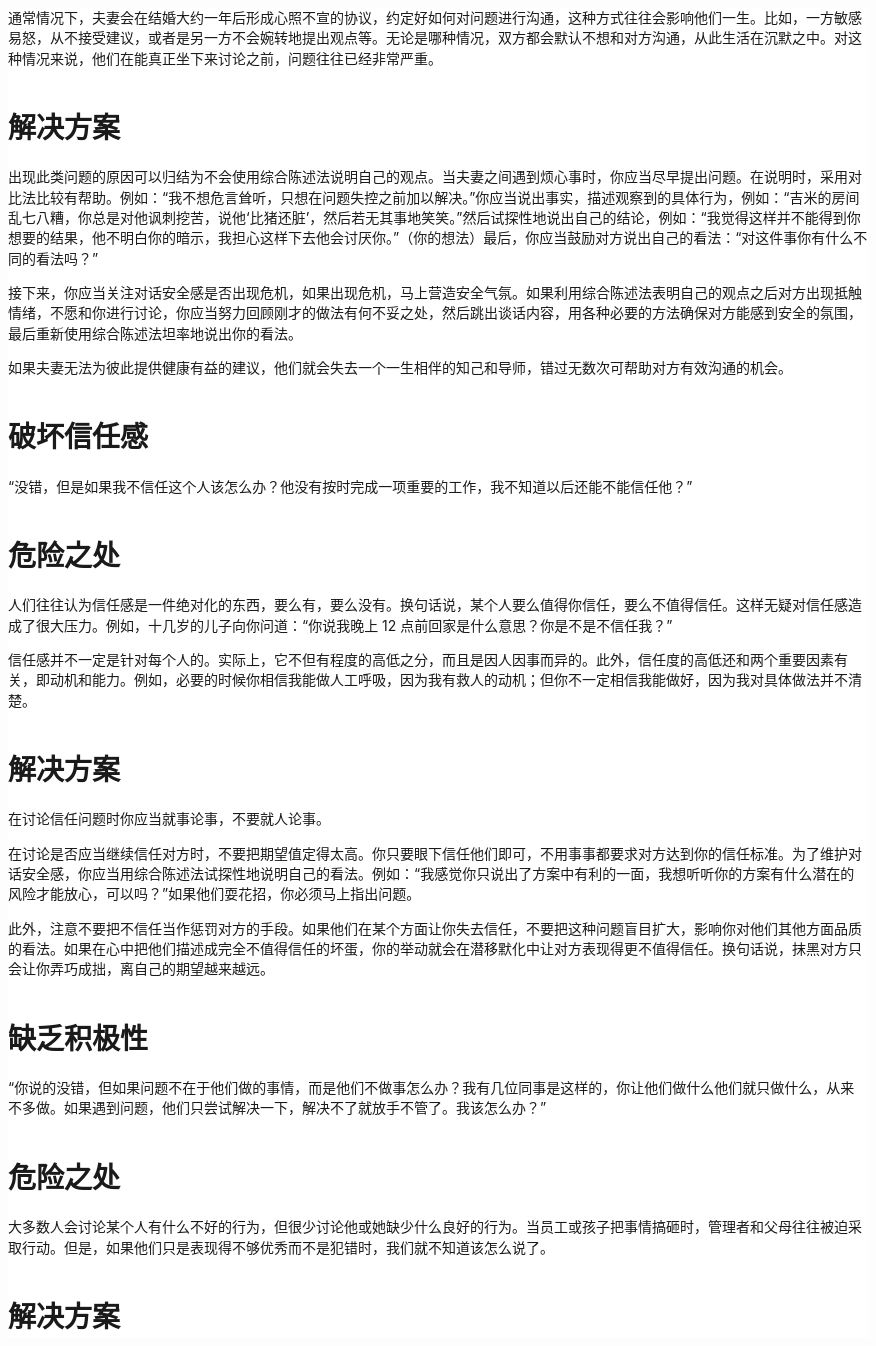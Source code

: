 通常情况下，夫妻会在结婚大约一年后形成心照不宣的协议，约定好如何对问题进行沟通，这种方式往往会影响他们一生。比如，一方敏感易怒，从不接受建议，或者是另一方不会婉转地提出观点等。无论是哪种情况，双方都会默认不想和对方沟通，从此生活在沉默之中。对这种情况来说，他们在能真正坐下来讨论之前，问题往往已经非常严重。

# 解决方案

出现此类问题的原因可以归结为不会使用综合陈述法说明自己的观点。当夫妻之间遇到烦心事时，你应当尽早提出问题。在说明时，采用对比法比较有帮助。例如：“我不想危言耸听，只想在问题失控之前加以解决。”你应当说出事实，描述观察到的具体行为，例如：“吉米的房间乱七八糟，你总是对他讽刺挖苦，说他‘比猪还脏’，然后若无其事地笑笑。”然后试探性地说出自己的结论，例如：“我觉得这样并不能得到你想要的结果，他不明白你的暗示，我担心这样下去他会讨厌你。”（你的想法）最后，你应当鼓励对方说出自己的看法：“对这件事你有什么不同的看法吗？”

接下来，你应当关注对话安全感是否出现危机，如果出现危机，马上营造安全气氛。如果利用综合陈述法表明自己的观点之后对方出现抵触情绪，不愿和你进行讨论，你应当努力回顾刚才的做法有何不妥之处，然后跳出谈话内容，用各种必要的方法确保对方能感到安全的氛围，最后重新使用综合陈述法坦率地说出你的看法。

如果夫妻无法为彼此提供健康有益的建议，他们就会失去一个一生相伴的知己和导师，错过无数次可帮助对方有效沟通的机会。

# 破坏信任感

“没错，但是如果我不信任这个人该怎么办？他没有按时完成一项重要的工作，我不知道以后还能不能信任他？”

# 危险之处

人们往往认为信任感是一件绝对化的东西，要么有，要么没有。换句话说，某个人要么值得你信任，要么不值得信任。这样无疑对信任感造成了很大压力。例如，十几岁的儿子向你问道：“你说我晚上 12 点前回家是什么意思？你是不是不信任我？”

信任感并不一定是针对每个人的。实际上，它不但有程度的高低之分，而且是因人因事而异的。此外，信任度的高低还和两个重要因素有关，即动机和能力。例如，必要的时候你相信我能做人工呼吸，因为我有救人的动机；但你不一定相信我能做好，因为我对具体做法并不清楚。

# 解决方案

在讨论信任问题时你应当就事论事，不要就人论事。

在讨论是否应当继续信任对方时，不要把期望值定得太高。你只要眼下信任他们即可，不用事事都要求对方达到你的信任标准。为了维护对话安全感，你应当用综合陈述法试探性地说明自己的看法。例如：“我感觉你只说出了方案中有利的一面，我想听听你的方案有什么潜在的风险才能放心，可以吗？”如果他们耍花招，你必须马上指出问题。

此外，注意不要把不信任当作惩罚对方的手段。如果他们在某个方面让你失去信任，不要把这种问题盲目扩大，影响你对他们其他方面品质的看法。如果在心中把他们描述成完全不值得信任的坏蛋，你的举动就会在潜移默化中让对方表现得更不值得信任。换句话说，抹黑对方只会让你弄巧成拙，离自己的期望越来越远。

# 缺乏积极性

“你说的没错，但如果问题不在于他们做的事情，而是他们不做事怎么办？我有几位同事是这样的，你让他们做什么他们就只做什么，从来不多做。如果遇到问题，他们只尝试解决一下，解决不了就放手不管了。我该怎么办？”

# 危险之处

大多数人会讨论某个人有什么不好的行为，但很少讨论他或她缺少什么良好的行为。当员工或孩子把事情搞砸时，管理者和父母往往被迫采取行动。但是，如果他们只是表现得不够优秀而不是犯错时，我们就不知道该怎么说了。

# 解决方案
